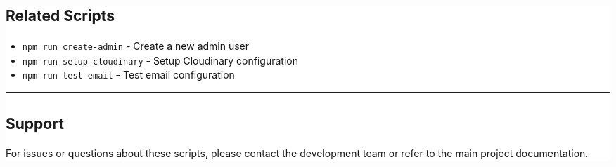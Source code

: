 
## Related Scripts

- `npm run create-admin` - Create a new admin user
- `npm run setup-cloudinary` - Setup Cloudinary configuration
- `npm run test-email` - Test email configuration

---

## Support

For issues or questions about these scripts, please contact the development team or refer to the main project documentation.
